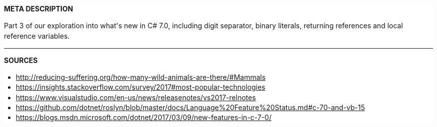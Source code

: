 __META DESCRIPTION__

Part 3 of our exploration into what's new in C# 7.0, including digit separator, binary literals, returning references and local reference variables.


---

__SOURCES__

- http://reducing-suffering.org/how-many-wild-animals-are-there/#Mammals
- https://insights.stackoverflow.com/survey/2017#most-popular-technologies
- https://www.visualstudio.com/en-us/news/releasenotes/vs2017-relnotes
- https://github.com/dotnet/roslyn/blob/master/docs/Language%20Feature%20Status.md#c-70-and-vb-15
- https://blogs.msdn.microsoft.com/dotnet/2017/03/09/new-features-in-c-7-0/